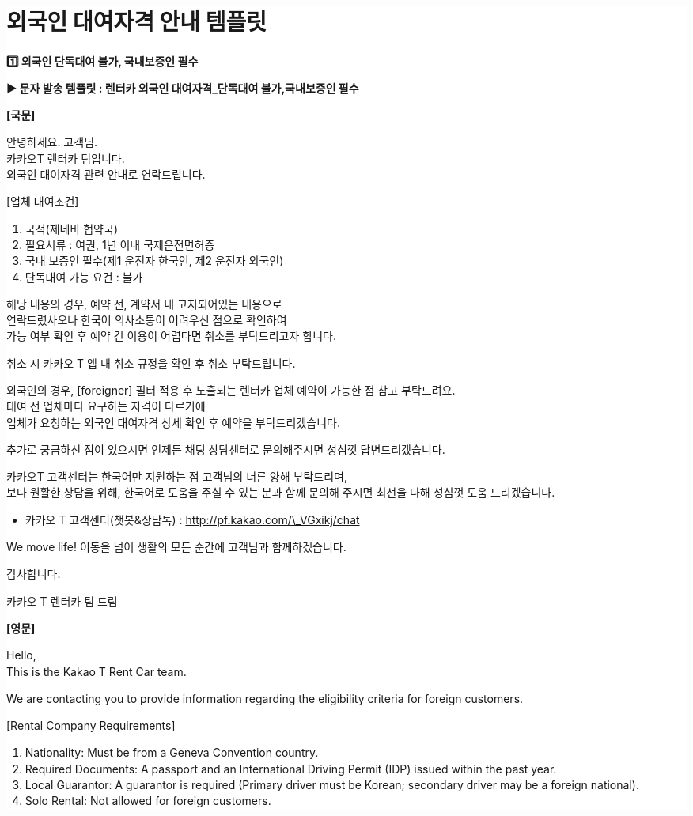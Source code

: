 # 외국인 대여자격 안내 템플릿

**1️⃣ 외국인 단독대여 불가, 국내보증인 필수**

**▶ 문자 발송 템플릿 : 렌터카 외국인 대여자격\_단독대여 불가,국내보증인 필수**

**[국문]**

안녕하세요. 고객님.  
카카오T 렌터카 팀입니다.   
외국인 대여자격 관련 안내로 연락드립니다.  
  
[업체 대여조건]  
1. 국적(제네바 협약국)   
2. 필요서류 : 여권, 1년 이내 국제운전면허증   
3. 국내 보증인 필수(제1 운전자 한국인, 제2 운전자 외국인)   
4. 단독대여 가능 요건 : 불가

해당 내용의 경우, 예약 전, 계약서 내 고지되어있는 내용으로  
연락드렸사오나 한국어 의사소통이 어려우신 점으로 확인하여  
가능 여부 확인 후 예약 건 이용이 어렵다면 취소를 부탁드리고자 합니다.

취소 시 카카오 T 앱 내 취소 규정을 확인 후 취소 부탁드립니다.

외국인의 경우, [foreigner] 필터 적용 후 노출되는 렌터카 업체 예약이 가능한 점 참고 부탁드려요.   
대여 전 업체마다 요구하는 자격이 다르기에  
업체가 요청하는 외국인 대여자격 상세 확인 후 예약을 부탁드리겠습니다.

추가로 궁금하신 점이 있으시면 언제든 채팅 상담센터로 문의해주시면 성심껏 답변드리겠습니다.

카카오T 고객센터는 한국어만 지원하는 점 고객님의 너른 양해 부탁드리며,   
보다 원활한 상담을 위해, 한국어로 도움을 주실 수 있는 분과 함께 문의해 주시면 최선을 다해 성심껏 도움 드리겠습니다.

- 카카오 T 고객센터(챗봇&상담톡) : http://pf.kakao.com/\_VGxikj/chat

We move life! 이동을 넘어 생활의 모든 순간에 고객님과 함께하겠습니다.  
  
감사합니다.  
  
카카오 T 렌터카 팀 드림

**[영문]**

Hello,  
This is the Kakao T Rent Car team.

We are contacting you to provide information regarding the eligibility criteria for foreign customers.

[Rental Company Requirements]

1. Nationality: Must be from a Geneva Convention country.  
2. Required Documents: A passport and an International Driving Permit (IDP) issued within the past year.  
3. Local Guarantor: A guarantor is required (Primary driver must be Korean; secondary driver may be a foreign national).  
4. Solo Rental: Not allowed for foreign customers.
